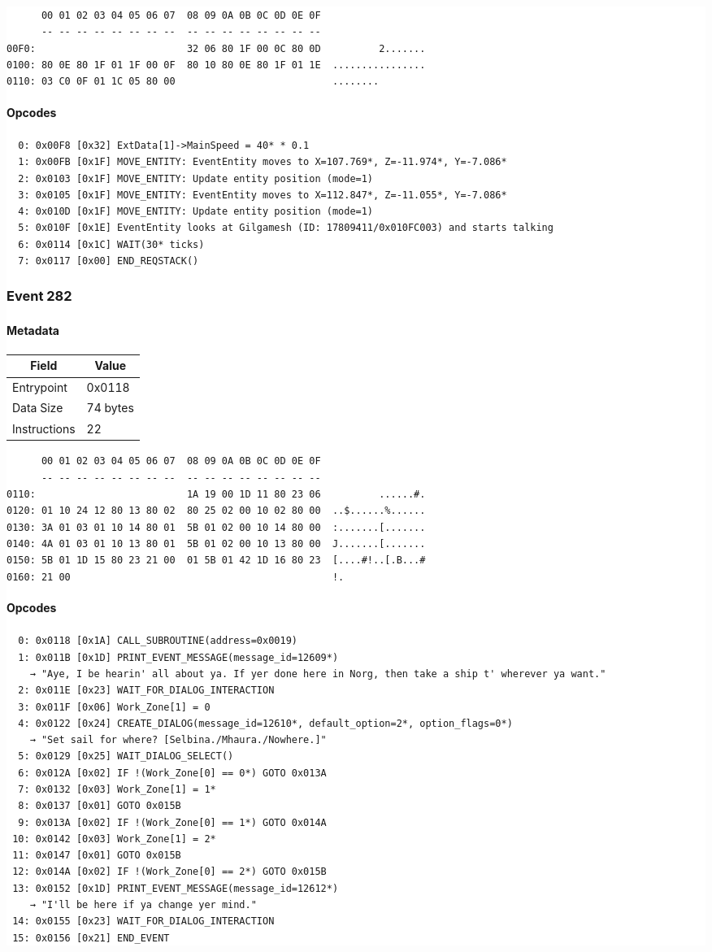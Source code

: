 ```
      00 01 02 03 04 05 06 07  08 09 0A 0B 0C 0D 0E 0F
      -- -- -- -- -- -- -- --  -- -- -- -- -- -- -- --
00F0:                          32 06 80 1F 00 0C 80 0D          2.......
0100: 80 0E 80 1F 01 1F 00 0F  80 10 80 0E 80 1F 01 1E  ................
0110: 03 C0 0F 01 1C 05 80 00                           ........        
```

#### Opcodes

```
  0: 0x00F8 [0x32] ExtData[1]->MainSpeed = 40* * 0.1
  1: 0x00FB [0x1F] MOVE_ENTITY: EventEntity moves to X=107.769*, Z=-11.974*, Y=-7.086*
  2: 0x0103 [0x1F] MOVE_ENTITY: Update entity position (mode=1)
  3: 0x0105 [0x1F] MOVE_ENTITY: EventEntity moves to X=112.847*, Z=-11.055*, Y=-7.086*
  4: 0x010D [0x1F] MOVE_ENTITY: Update entity position (mode=1)
  5: 0x010F [0x1E] EventEntity looks at Gilgamesh (ID: 17809411/0x010FC003) and starts talking
  6: 0x0114 [0x1C] WAIT(30* ticks)
  7: 0x0117 [0x00] END_REQSTACK()
```

### Event 282

#### Metadata

| Field        | Value    |
|--------------|----------|
| Entrypoint   | 0x0118   |
| Data Size    | 74 bytes |
| Instructions | 22       |

```
      00 01 02 03 04 05 06 07  08 09 0A 0B 0C 0D 0E 0F
      -- -- -- -- -- -- -- --  -- -- -- -- -- -- -- --
0110:                          1A 19 00 1D 11 80 23 06          ......#.
0120: 01 10 24 12 80 13 80 02  80 25 02 00 10 02 80 00  ..$......%......
0130: 3A 01 03 01 10 14 80 01  5B 01 02 00 10 14 80 00  :.......[.......
0140: 4A 01 03 01 10 13 80 01  5B 01 02 00 10 13 80 00  J.......[.......
0150: 5B 01 1D 15 80 23 21 00  01 5B 01 42 1D 16 80 23  [....#!..[.B...#
0160: 21 00                                             !.              
```

#### Opcodes

```
  0: 0x0118 [0x1A] CALL_SUBROUTINE(address=0x0019)
  1: 0x011B [0x1D] PRINT_EVENT_MESSAGE(message_id=12609*)
    → "Aye, I be hearin' all about ya. If yer done here in Norg, then take a ship t' wherever ya want."
  2: 0x011E [0x23] WAIT_FOR_DIALOG_INTERACTION
  3: 0x011F [0x06] Work_Zone[1] = 0
  4: 0x0122 [0x24] CREATE_DIALOG(message_id=12610*, default_option=2*, option_flags=0*)
    → "Set sail for where? [Selbina./Mhaura./Nowhere.]"
  5: 0x0129 [0x25] WAIT_DIALOG_SELECT()
  6: 0x012A [0x02] IF !(Work_Zone[0] == 0*) GOTO 0x013A
  7: 0x0132 [0x03] Work_Zone[1] = 1*
  8: 0x0137 [0x01] GOTO 0x015B
  9: 0x013A [0x02] IF !(Work_Zone[0] == 1*) GOTO 0x014A
 10: 0x0142 [0x03] Work_Zone[1] = 2*
 11: 0x0147 [0x01] GOTO 0x015B
 12: 0x014A [0x02] IF !(Work_Zone[0] == 2*) GOTO 0x015B
 13: 0x0152 [0x1D] PRINT_EVENT_MESSAGE(message_id=12612*)
    → "I'll be here if ya change yer mind."
 14: 0x0155 [0x23] WAIT_FOR_DIALOG_INTERACTION
 15: 0x0156 [0x21] END_EVENT
```